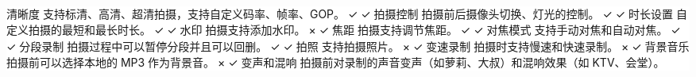    </tr>
   <tr>
      <td>清晰度</td>
      <td>支持标清、高清、超清拍摄，支持自定义码率、帧率、GOP。</td>
      <td style="text-align:center">&#10003;</td>
      <td style="text-align:center">&#10003;</td>
   </tr>
   <tr>
      <td>拍摄控制</td>
      <td>拍摄前后摄像头切换、灯光的控制。</td>
      <td style="text-align:center">&#10003;</td>
      <td style="text-align:center">&#10003;</td>
   </tr>
     <tr>
        <td>时长设置</td>
      <td>自定义拍摄的最短和最长时长。</td>
      <td style="text-align:center">&#10003;</td>
      <td style="text-align:center">&#10003;</td>
   </tr>
     <tr>
      <td>水印</td>
      <td>拍摄支持添加水印。</td>
      <td style="text-align:center">×</td>
      <td style="text-align:center">&#10003;</td>
   </tr>
   <tr>
      <td>焦距</td>
      <td>拍摄支持调节焦距。</td>
      <td style="text-align:center">&#10003;</td>
      <td style="text-align:center">&#10003;</td>
   </tr>
   <tr>
      <td>对焦模式</td>
      <td>支持手动对焦和自动对焦。</td>
      <td style="text-align:center">&#10003;</td>
      <td style="text-align:center">&#10003;</td>
   </tr>
   <tr>
      <td>分段录制</td>
      <td>拍摄过程中可以暂停分段并且可以回删。</td>
      <td style="text-align:center">&#10003;</td>
      <td style="text-align:center">&#10003;</td>
   </tr>
   <tr>
      <td>拍照</td>
      <td>支持拍摄照片。</td>
      <td style="text-align:center">×</td>
      <td style="text-align:center">&#10003;</td>
   </tr>
   <tr>
      <td>变速录制</td>
      <td>拍摄时支持慢速和快速录制。</td>
      <td style="text-align:center">×</td>
      <td style="text-align:center">&#10003;</td>
   </tr>
   <tr>
      <td>背景音乐</td>
      <td>拍摄前可以选择本地的 MP3 作为背景音。</td>
      <td style="text-align:center">×</td>
      <td style="text-align:center">&#10003;</td>
   </tr>
   <tr>
      <td>变声和混响</td>
      <td>拍摄前对录制的声音变声（如萝莉、大叔）和混响效果（如 KTV、会堂）。</td>